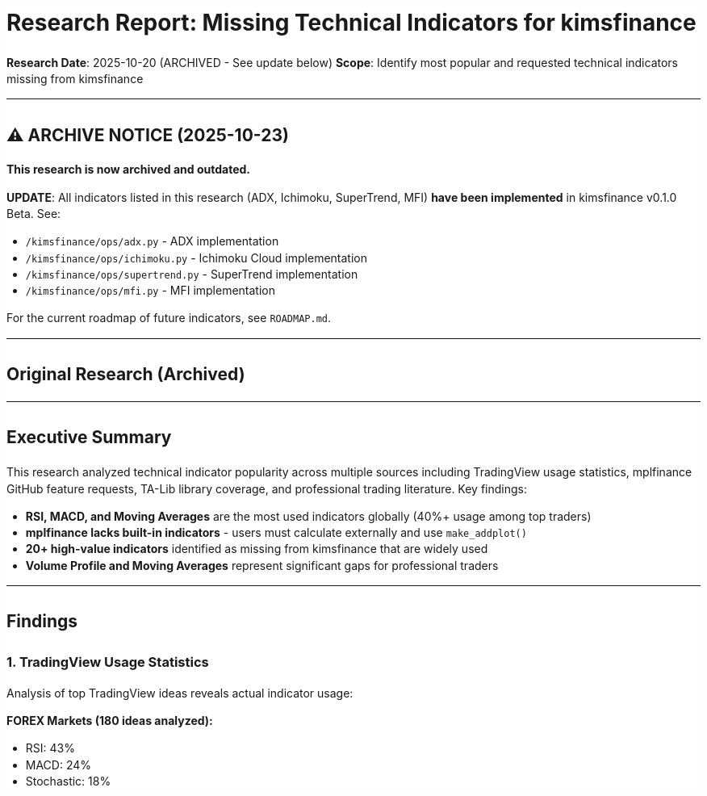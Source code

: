 # Research Report: Missing Technical Indicators for kimsfinance

**Research Date**: 2025-10-20 (ARCHIVED - See update below)
**Scope**: Identify most popular and requested technical indicators missing from kimsfinance

---

## ⚠️ ARCHIVE NOTICE (2025-10-23)

**This research is now archived and outdated.**

**UPDATE**: All indicators listed in this research (ADX, Ichimoku, SuperTrend, MFI) **have been implemented** in kimsfinance v0.1.0 Beta. See:
- `/kimsfinance/ops/adx.py` - ADX implementation
- `/kimsfinance/ops/ichimoku.py` - Ichimoku Cloud implementation
- `/kimsfinance/ops/supertrend.py` - SuperTrend implementation
- `/kimsfinance/ops/mfi.py` - MFI implementation

For the current roadmap of future indicators, see `ROADMAP.md`.

---

## Original Research (Archived)

---

## Executive Summary

This research analyzed technical indicator popularity across multiple sources including TradingView usage statistics, mplfinance GitHub feature requests, TA-Lib library coverage, and professional trading literature. Key findings:

- **RSI, MACD, and Moving Averages** are the most used indicators globally (40%+ usage among top traders)
- **mplfinance lacks built-in indicators** - users must calculate externally and use `make_addplot()`
- **20+ high-value indicators** identified as missing from kimsfinance that are widely used
- **Volume Profile and Moving Averages** represent significant gaps for professional traders

---

## Findings

### 1. TradingView Usage Statistics

Analysis of top TradingView ideas reveals actual indicator usage:

**FOREX Markets (180 ideas analyzed):**
- RSI: 43%
- MACD: 24%
- Stochastic: 18%
